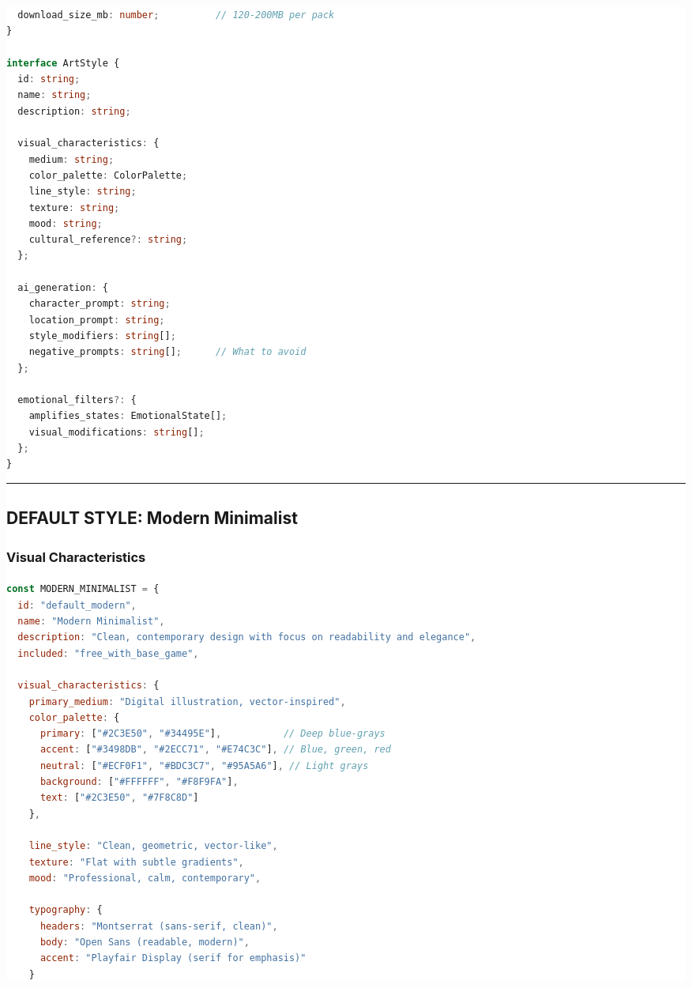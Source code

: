 ```typescript
  download_size_mb: number;          // 120-200MB per pack
}

interface ArtStyle {
  id: string;
  name: string;
  description: string;
  
  visual_characteristics: {
    medium: string;
    color_palette: ColorPalette;
    line_style: string;
    texture: string;
    mood: string;
    cultural_reference?: string;
  };
  
  ai_generation: {
    character_prompt: string;
    location_prompt: string;
    style_modifiers: string[];
    negative_prompts: string[];      // What to avoid
  };
  
  emotional_filters?: {
    amplifies_states: EmotionalState[];
    visual_modifications: string[];
  };
}
```

---

## DEFAULT STYLE: Modern Minimalist

### Visual Characteristics

```javascript
const MODERN_MINIMALIST = {
  id: "default_modern",
  name: "Modern Minimalist",
  description: "Clean, contemporary design with focus on readability and elegance",
  included: "free_with_base_game",
  
  visual_characteristics: {
    primary_medium: "Digital illustration, vector-inspired",
    color_palette: {
      primary: ["#2C3E50", "#34495E"],           // Deep blue-grays
      accent: ["#3498DB", "#2ECC71", "#E74C3C"], // Blue, green, red
      neutral: ["#ECF0F1", "#BDC3C7", "#95A5A6"], // Light grays
      background: ["#FFFFFF", "#F8F9FA"],
      text: ["#2C3E50", "#7F8C8D"]
    },
    
    line_style: "Clean, geometric, vector-like",
    texture: "Flat with subtle gradients",
    mood: "Professional, calm, contemporary",
    
    typography: {
      headers: "Montserrat (sans-serif, clean)",
      body: "Open Sans (readable, modern)",
      accent: "Playfair Display (serif for emphasis)"
    }
```